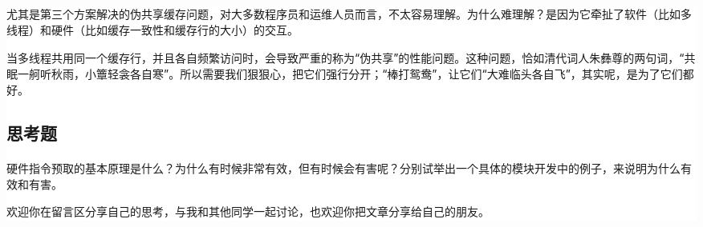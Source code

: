尤其是第三个方案解决的伪共享缓存问题，对大多数程序员和运维人员而言，不太容易理解。为什么难理解？是因为它牵扯了软件（比如多线程）和硬件（比如缓存一致性和缓存行的大小）的交互。

当多线程共用同一个缓存行，并且各自频繁访问时，会导致严重的称为“伪共享”的性能问题。这种问题，恰如清代词人朱彝尊的两句词，“共眠一舸听秋雨，小簟轻衾各自寒”。所以需要我们狠狠心，把它们强行分开；“棒打鸳鸯”，让它们“大难临头各自飞”，其实呢，是为了它们都好。

## 思考题

硬件指令预取的基本原理是什么？为什么有时候非常有效，但有时候会有害呢？分别试举出一个具体的模块开发中的例子，来说明为什么有效和有害。

欢迎你在留言区分享自己的思考，与我和其他同学一起讨论，也欢迎你把文章分享给自己的朋友。